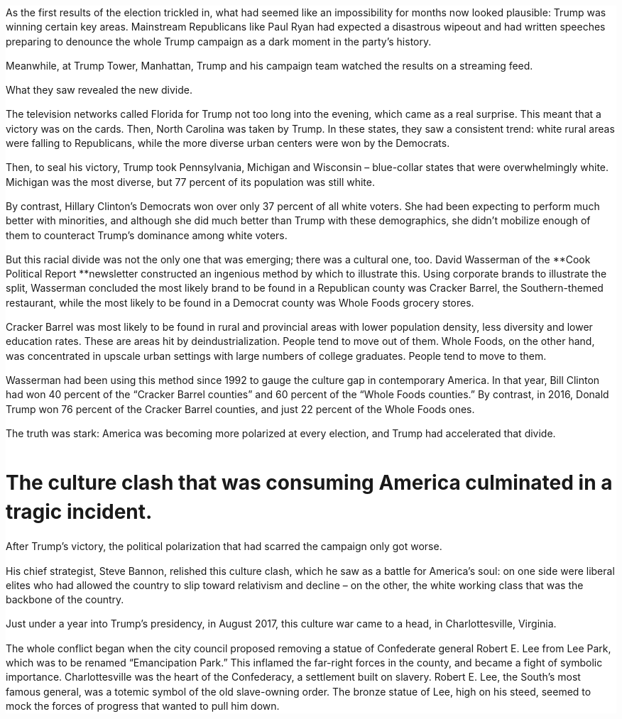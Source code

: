 As the first results of the election trickled in, what had seemed like an impossibility for months now looked plausible: Trump was winning certain key areas. Mainstream Republicans like Paul Ryan had expected a disastrous wipeout and had written speeches preparing to denounce the whole Trump campaign as a dark moment in the party’s history.

Meanwhile, at Trump Tower, Manhattan, Trump and his campaign team watched the results on a streaming feed.

What they saw revealed the new divide.

The television networks called Florida for Trump not too long into the evening, which came as a real surprise. This meant that a victory was on the cards. Then, North Carolina was taken by Trump. In these states, they saw a consistent trend: white rural areas were falling to Republicans, while the more diverse urban centers were won by the Democrats.

Then, to seal his victory, Trump took Pennsylvania, Michigan and Wisconsin – blue-collar states that were overwhelmingly white. Michigan was the most diverse, but 77 percent of its population was still white.

By contrast, Hillary Clinton’s Democrats won over only 37 percent of all white voters. She had been expecting to perform much better with minorities, and although she did much better than Trump with these demographics, she didn’t mobilize enough of them to counteract Trump’s dominance among white voters. 

But this racial divide was not the only one that was emerging; there was a cultural one, too. David Wasserman of the **Cook Political Report **newsletter constructed an ingenious method by which to illustrate this. Using corporate brands to illustrate the split, Wasserman concluded the most likely brand to be found in a Republican county was Cracker Barrel, the Southern-themed restaurant, while the most likely to be found in a Democrat county was Whole Foods grocery stores.

Cracker Barrel was most likely to be found in rural and provincial areas with lower population density, less diversity and lower education rates. These are areas hit by deindustrialization. People tend to move out of them. Whole Foods, on the other hand, was concentrated in upscale urban settings with large numbers of college graduates. People tend to move to them. 

Wasserman had been using this method since 1992 to gauge the culture gap in contemporary America. In that year, Bill Clinton had won 40 percent of the “Cracker Barrel counties” and 60 percent of the “Whole Foods counties.” By contrast, in 2016, Donald Trump won 76 percent of the Cracker Barrel counties, and just 22 percent of the Whole Foods ones. 

The truth was stark: America was becoming more polarized at every election, and Trump had accelerated that divide.

# The culture clash that was consuming America culminated in a tragic incident.

After Trump’s victory, the political polarization that had scarred the campaign only got worse. 

His chief strategist, Steve Bannon, relished this culture clash, which he saw as a battle for America’s soul: on one side were liberal elites who had allowed the country to slip toward relativism and decline – on the other, the white working class that was the backbone of the country.

Just under a year into Trump’s presidency, in August 2017, this culture war came to a head, in Charlottesville, Virginia.

The whole conflict began when the city council proposed removing a statue of Confederate general Robert E. Lee from Lee Park, which was to be renamed “Emancipation Park.” This inflamed the far-right forces in the county, and became a fight of symbolic importance. Charlottesville was the heart of the Confederacy, a settlement built on slavery. Robert E. Lee, the South’s most famous general, was a totemic symbol of the old slave-owning order. The bronze statue of Lee, high on his steed, seemed to mock the forces of progress that wanted to pull him down.
